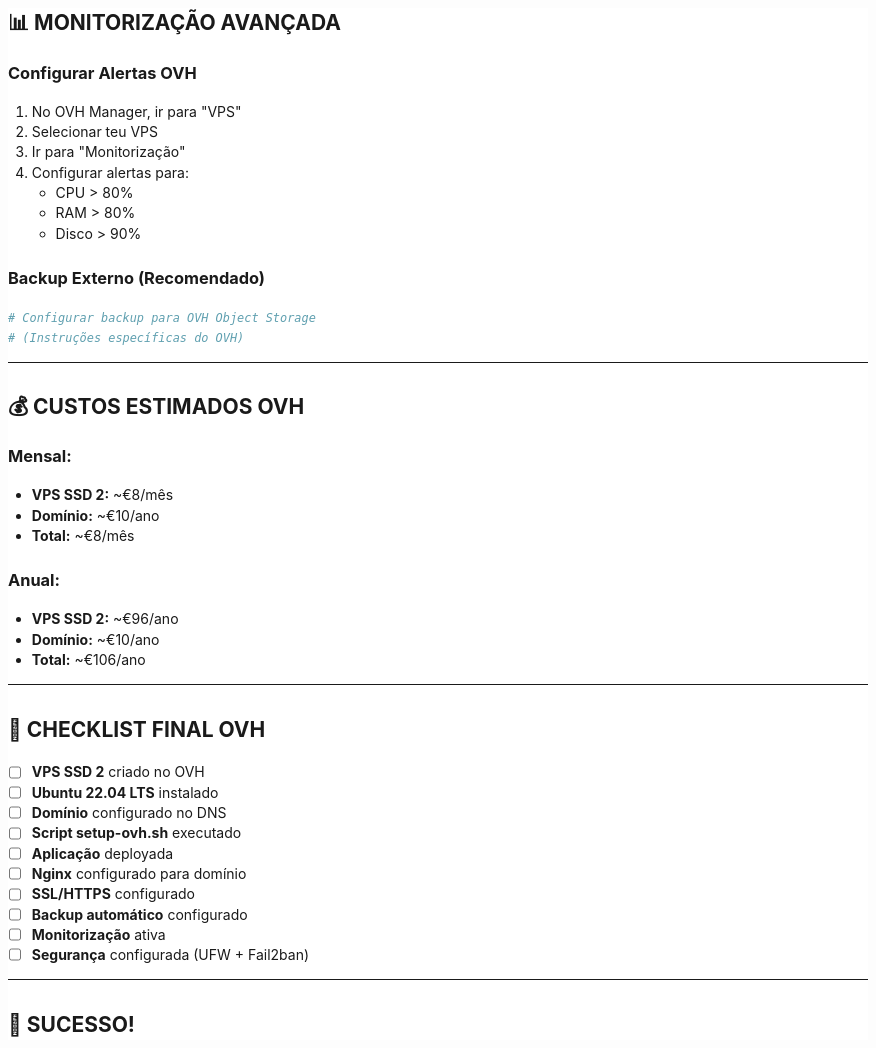 
## 📊 **MONITORIZAÇÃO AVANÇADA**

### **Configurar Alertas OVH**
1. No OVH Manager, ir para "VPS"
2. Selecionar teu VPS
3. Ir para "Monitorização"
4. Configurar alertas para:
   - CPU > 80%
   - RAM > 80%
   - Disco > 90%

### **Backup Externo (Recomendado)**
```bash
# Configurar backup para OVH Object Storage
# (Instruções específicas do OVH)
```

---

## 💰 **CUSTOS ESTIMADOS OVH**

### **Mensal:**
- **VPS SSD 2:** ~€8/mês
- **Domínio:** ~€10/ano
- **Total:** ~€8/mês

### **Anual:**
- **VPS SSD 2:** ~€96/ano
- **Domínio:** ~€10/ano
- **Total:** ~€106/ano

---

## 🎯 **CHECKLIST FINAL OVH**

- [ ] **VPS SSD 2** criado no OVH
- [ ] **Ubuntu 22.04 LTS** instalado
- [ ] **Domínio** configurado no DNS
- [ ] **Script setup-ovh.sh** executado
- [ ] **Aplicação** deployada
- [ ] **Nginx** configurado para domínio
- [ ] **SSL/HTTPS** configurado
- [ ] **Backup automático** configurado
- [ ] **Monitorização** ativa
- [ ] **Segurança** configurada (UFW + Fail2ban)

---

## 🎉 **SUCESSO!**
